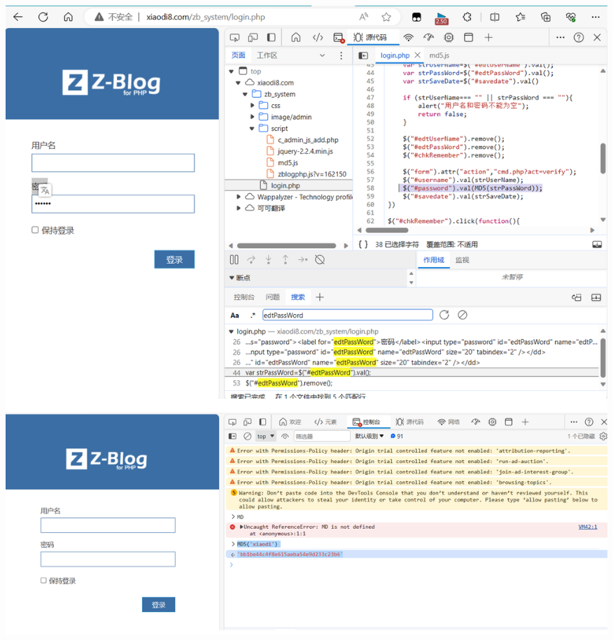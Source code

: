 ![Untitled](029-安全开发.assets/6ec315651d9393cab697ff91afde1c09.png)

![Untitled](029-安全开发.assets/ac3acbcd18916ad475473767e4e8e1d9.png)
